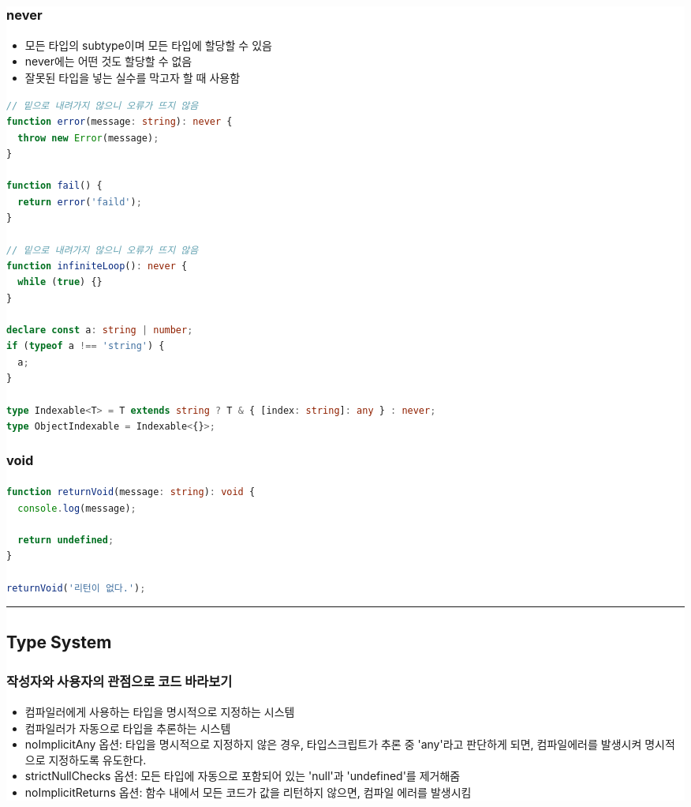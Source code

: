 ### never

- 모든 타입의 subtype이며 모든 타입에 할당할 수 있음
- never에는 어떤 것도 할당할 수 없음
- 잘못된 타입을 넣는 실수를 막고자 할 때 사용함

```ts
// 밑으로 내려가지 않으니 오류가 뜨지 않음
function error(message: string): never {
  throw new Error(message);
}

function fail() {
  return error('faild');
}

// 밑으로 내려가지 않으니 오류가 뜨지 않음
function infiniteLoop(): never {
  while (true) {}
}

declare const a: string | number;
if (typeof a !== 'string') {
  a;
}

type Indexable<T> = T extends string ? T & { [index: string]: any } : never;
type ObjectIndexable = Indexable<{}>;
```

### void

```ts
function returnVoid(message: string): void {
  console.log(message);

  return undefined;
}

returnVoid('리턴이 없다.');
```

---

## Type System

### 작성자와 사용자의 관점으로 코드 바라보기

- 컴파일러에게 사용하는 타입을 명시적으로 지정하는 시스템
- 컴파일러가 자동으로 타입을 추론하는 시스템
- noImplicitAny 옵션: 타입을 명시적으로 지정하지 않은 경우, 타입스크립트가 추론 중 'any'라고 판단하게 되면, 컴파일에러를 발생시켜 명시적으로 지정하도록 유도한다.
- strictNullChecks 옵션: 모든 타입에 자동으로 포함되어 있는 'null'과 'undefined'를 제거해줌
- noImplicitReturns 옵션: 함수 내에서 모든 코드가 값을 리턴하지 않으면, 컴파일 에러를 발생시킴
